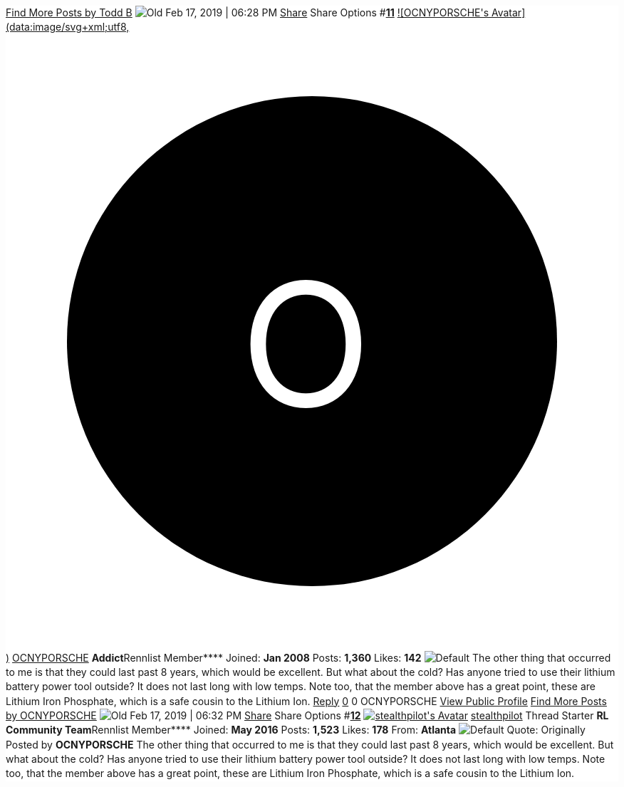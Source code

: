 [Find More Posts by Todd B](https://rennlist.com/forums/cayenne-9y0-2019/<https:/rennlist.com/forums/search.php?do=finduser&u=4158>)
![Old](https://rennlist.com/forums/images/statusicon/post_old.gif) Feb 17, 2019 | 06:28 PM 
[ Share](https://rennlist.com/forums/cayenne-9y0-2019/<javascript:void\(0\);>)
Share Options
#[**11**](https://rennlist.com/forums/cayenne-9y0-2019/<https:/rennlist.com/forums/cayenne-9y0-2019/1129622-2019-cayenne-battery.html#post15645305> "permalink")
[![OCNYPORSCHE's Avatar](data:image/svg+xml;utf8,<svg xmlns='http://www.w3.org/2000/svg' viewBox='0 0 50 50'><circle class='avatar-circle-default' fill='%23d4a7d9' cx='25px' cy='25px' r='20px'></circle><text class='avatar-text-default' x='49%' y='53%' fill='white' text-anchor='middle' alignment-baseline='middle'>O</text></svg>)](https://rennlist.com/forums/cayenne-9y0-2019/<https:/rennlist.com/forums/members/59998-ocnyporsche.html>)
[OCNYPORSCHE](https://rennlist.com/forums/cayenne-9y0-2019/<https:/rennlist.com/forums/members/59998-ocnyporsche.html>)
**Addict**Rennlist Member****
Joined: **Jan 2008**
Posts: **1,360**
Likes: **142**
![Default](https://rennlist.com/forums/images/icons/icon1.gif)
The other thing that occurred to me is that they could last past 8 years, which would be excellent. But what about the cold? Has anyone tried to use their lithium battery power tool outside? It does not last long with low temps. Note too, that the member above has a great point, these are Lithium Iron Phosphate, which is a safe cousin to the Lithium Ion.
[ Reply](https://rennlist.com/forums/cayenne-9y0-2019/<https:/rennlist.com/forums/newreply.php?do=newreply&p=15645305>)
[ 0](https://rennlist.com/forums/cayenne-9y0-2019/<https:/rennlist.com/forums/post_thanks.php?do=post_thanks&p=15645305&securitytoken=guest>)[](https://rennlist.com/forums/cayenne-9y0-2019/<https:/rennlist.com/forums/cayenne-9y0-2019/1129622-2019-cayenne-battery.html#>)
0 
OCNYPORSCHE
[View Public Profile](https://rennlist.com/forums/cayenne-9y0-2019/<https:/rennlist.com/forums/members/59998-ocnyporsche.html>)
[Find More Posts by OCNYPORSCHE](https://rennlist.com/forums/cayenne-9y0-2019/<https:/rennlist.com/forums/search.php?do=finduser&u=59998>)
![Old](https://rennlist.com/forums/images/statusicon/post_old.gif) Feb 17, 2019 | 06:32 PM 
[ Share](https://rennlist.com/forums/cayenne-9y0-2019/<javascript:void\(0\);>)
Share Options
#[**12**](https://rennlist.com/forums/cayenne-9y0-2019/<https:/rennlist.com/forums/cayenne-9y0-2019/1129622-2019-cayenne-battery.html#post15645309> "permalink")
[![stealthpilot's Avatar](https://rennlist.com/forums/./customavatars/avatar176381_1.gif)](https://rennlist.com/forums/cayenne-9y0-2019/<https:/rennlist.com/forums/members/176381-stealthpilot.html>)
[stealthpilot](https://rennlist.com/forums/cayenne-9y0-2019/<https:/rennlist.com/forums/members/176381-stealthpilot.html>)
Thread Starter
**RL Community Team**Rennlist Member****
Joined: **May 2016**
Posts: **1,523**
Likes: **178**
From: **Atlanta**
![Default](https://rennlist.com/forums/images/icons/icon1.gif)
Quote:
Originally Posted by **OCNYPORSCHE**
The other thing that occurred to me is that they could last past 8 years, which would be excellent. But what about the cold? Has anyone tried to use their lithium battery power tool outside? It does not last long with low temps. Note too, that the member above has a great point, these are Lithium Iron Phosphate, which is a safe cousin to the Lithium Ion.